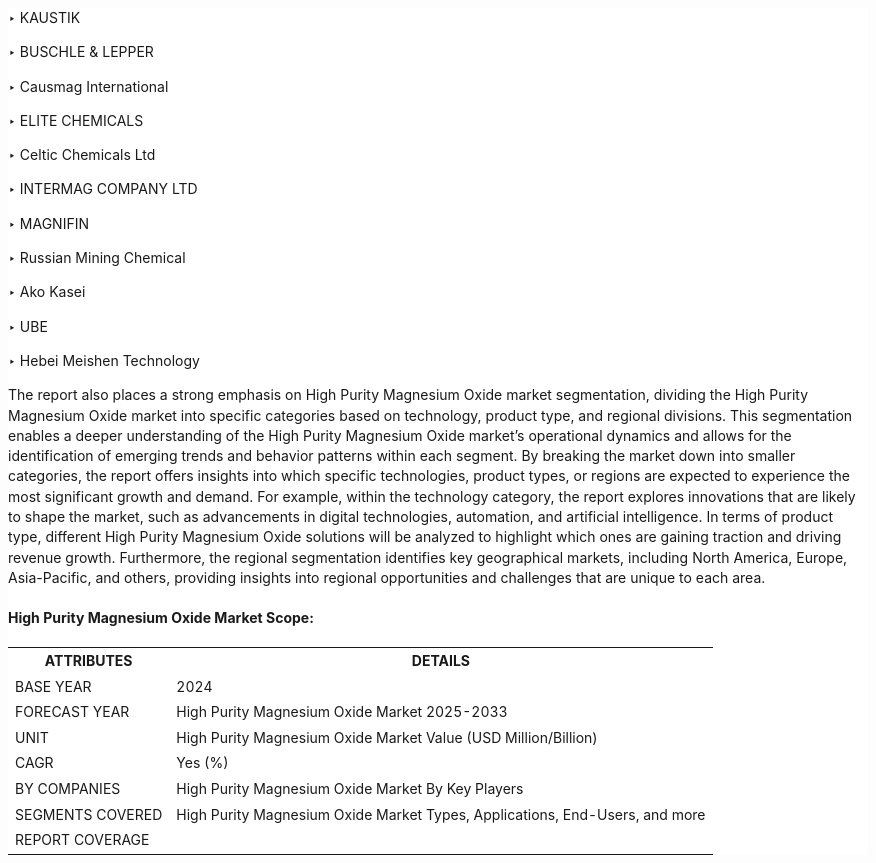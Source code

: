 ‣ KAUSTIK

‣ BUSCHLE & LEPPER

‣ Causmag International

‣ ELITE CHEMICALS

‣ Celtic Chemicals Ltd

‣ INTERMAG COMPANY LTD

‣ MAGNIFIN

‣ Russian Mining Chemical

‣ Ako Kasei

‣ UBE

‣ Hebei Meishen Technology

The report also places a strong emphasis on High Purity Magnesium Oxide market segmentation, dividing the High Purity Magnesium Oxide market into specific categories based on technology, product type, and regional divisions. This segmentation enables a deeper understanding of the High Purity Magnesium Oxide market’s operational dynamics and allows for the identification of emerging trends and behavior patterns within each segment. By breaking the market down into smaller categories, the report offers insights into which specific technologies, product types, or regions are expected to experience the most significant growth and demand. For example, within the technology category, the report explores innovations that are likely to shape the market, such as advancements in digital technologies, automation, and artificial intelligence. In terms of product type, different High Purity Magnesium Oxide solutions will be analyzed to highlight which ones are gaining traction and driving revenue growth. Furthermore, the regional segmentation identifies key geographical markets, including North America, Europe, Asia-Pacific, and others, providing insights into regional opportunities and challenges that are unique to each area.

<h4>High Purity Magnesium Oxide Market Scope:</h4>
<table>
<tr>
<th>ATTRIBUTES</th>
<th>DETAILS</th>
</tr>
<tr>
<td>BASE YEAR</td>
<td>2024</td>
</tr>
<tr>
<td>FORECAST YEAR</td>
<td>High Purity Magnesium Oxide Market 2025-2033</td>
</tr>
<tr>
<td>UNIT</td>
<td>High Purity Magnesium Oxide Market Value (USD Million/Billion)</td>
<tr>
<td>CAGR</td>
<td>Yes (%)</td>
</tr>
</tr>
<tr>
<td>BY COMPANIES</td>
<td>High Purity Magnesium Oxide Market By Key Players</td>
</tr>
<tr>
<td>SEGMENTS COVERED</td>
<td>High Purity Magnesium Oxide Market Types, Applications, End-Users, and more</td>
</tr>
<tr>
<td>REPORT COVERAGE</td>